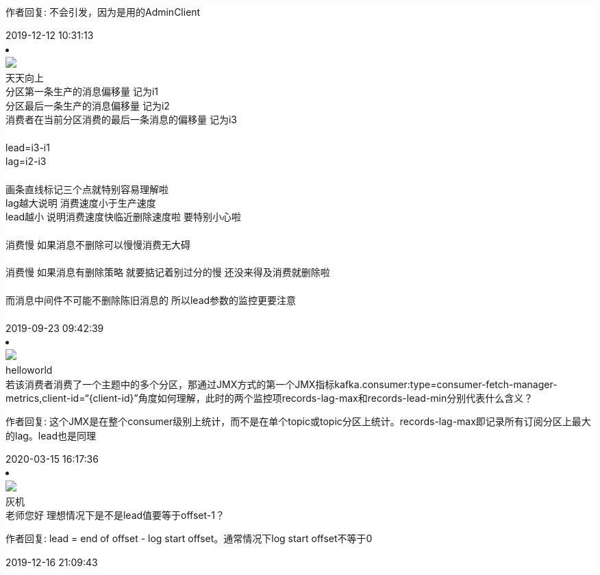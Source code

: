   <div class="_10o3OAxT_0">
    <p class="_3KxQPN3V_0">作者回复: 不会引发，因为是用的AdminClient</p>
  </div>
  <div class="_3klNVc4Z_0">
    <div class="_3Hkula0k_0">2019-12-12 10:31:13</div>
  </div>
</div>
</div>
</li>
<li>
<div class="_2sjJGcOH_0"><img src="https://static001.geekbang.org/account/avatar/00/0f/bb/c9/37924ad4.jpg"
  class="_3FLYR4bF_0">
<div class="_36ChpWj4_0">
  <div class="_2zFoi7sd_0"><span>天天向上</span>
  </div>
  <div class="_2_QraFYR_0">分区第一条生产的消息偏移量 记为i1 <br>分区最后一条生产的消息偏移量 记为i2<br>消费者在当前分区消费的最后一条消息的偏移量 记为i3<br><br>lead=i3-i1<br>lag=i2-i3<br><br>画条直线标记三个点就特别容易理解啦<br>lag越大说明 消费速度小于生产速度<br>lead越小 说明消费速度快临近删除速度啦 要特别小心啦<br><br>消费慢 如果消息不删除可以慢慢消费无大碍<br><br>消费慢 如果消息有删除策略 就要掂记着别过分的慢 还没来得及消费就删除啦<br><br>而消息中间件不可能不删除陈旧消息的 所以lead参数的监控更要注意<br><br></div>
  <div class="_10o3OAxT_0">
    
  </div>
  <div class="_3klNVc4Z_0">
    <div class="_3Hkula0k_0">2019-09-23 09:42:39</div>
  </div>
</div>
</div>
</li>
<li>
<div class="_2sjJGcOH_0"><img src="https://static001.geekbang.org/account/avatar/00/0f/7f/ca/ea85bfdd.jpg"
  class="_3FLYR4bF_0">
<div class="_36ChpWj4_0">
  <div class="_2zFoi7sd_0"><span>helloworld</span>
  </div>
  <div class="_2_QraFYR_0">若该消费者消费了一个主题中的多个分区，那通过JMX方式的第一个JMX指标kafka.consumer:type=consumer-fetch-manager-metrics,client-id=“{client-id}”角度如何理解，此时的两个监控项records-lag-max和records-lead-min分别代表什么含义？</div>
  <div class="_10o3OAxT_0">
    <p class="_3KxQPN3V_0">作者回复: 这个JMX是在整个consumer级别上统计，而不是在单个topic或topic分区上统计。records-lag-max即记录所有订阅分区上最大的lag。lead也是同理</p>
  </div>
  <div class="_3klNVc4Z_0">
    <div class="_3Hkula0k_0">2020-03-15 16:17:36</div>
  </div>
</div>
</div>
</li>
<li>
<div class="_2sjJGcOH_0"><img src="https://static001.geekbang.org/account/avatar/00/11/ff/bc/368b9f80.jpg"
  class="_3FLYR4bF_0">
<div class="_36ChpWj4_0">
  <div class="_2zFoi7sd_0"><span>灰机</span>
  </div>
  <div class="_2_QraFYR_0">老师您好 理想情况下是不是lead值要等于offset-1？</div>
  <div class="_10o3OAxT_0">
    <p class="_3KxQPN3V_0">作者回复: lead = end of offset - log start offset。通常情况下log start offset不等于0</p>
  </div>
  <div class="_3klNVc4Z_0">
    <div class="_3Hkula0k_0">2019-12-16 21:09:43</div>
  </div>
</div>
</div>
</li>